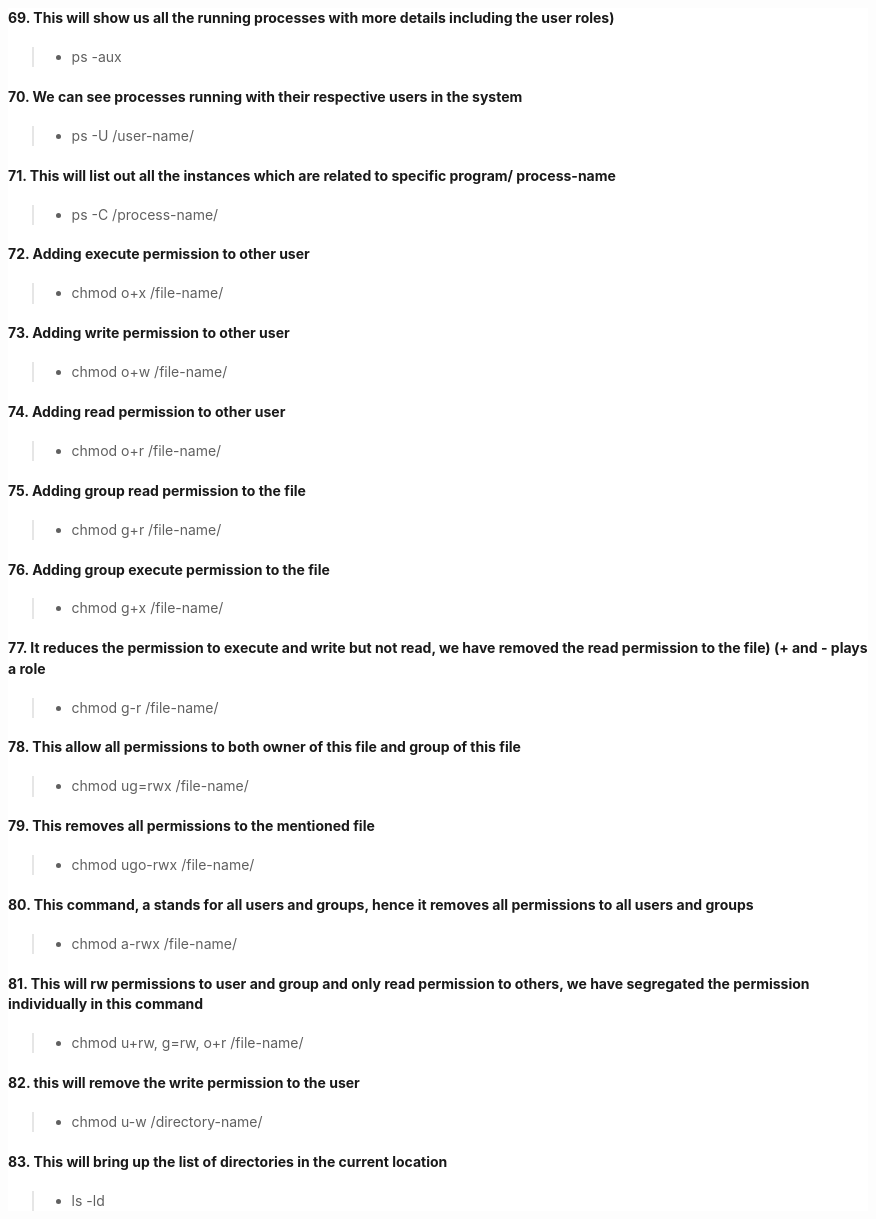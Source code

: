 #### 69. This will show us all the running processes with more details including the user roles) 
> - ps -aux

#### 70. We can see processes running with their respective users in the system
> - ps -U /user-name/ 

#### 71. This will list out all the instances which are related to specific program/ process-name
> - ps -C /process-name/

#### 72. Adding execute permission to other user
> - chmod o+x /file-name/ 

#### 73. Adding write permission to other user
> - chmod o+w /file-name/ 

#### 74. Adding read permission to other user
> - chmod o+r /file-name/

#### 75. Adding group read permission to the file
> - chmod g+r /file-name/ 

#### 76. Adding group execute permission to the file
> - chmod g+x /file-name/ 

#### 77. It reduces the permission to execute and write but not read, we have removed the read permission to the file) (+ and - plays a role
> - chmod g-r /file-name/ 

#### 78. This allow all permissions to both owner of this file and group of this file
> - chmod ug=rwx /file-name/ 

#### 79. This removes all permissions to the mentioned file
> - chmod ugo-rwx /file-name/ 

#### 80. This command, a stands for all users and groups, hence it removes all permissions to all users and groups
> - chmod a-rwx /file-name/ 

#### 81. This will rw  permissions to user and group and only read permission to others, we have segregated the permission individually in this command 
> - chmod u+rw, g=rw, o+r /file-name/ 

#### 82. this will remove the write permission to the user
> - chmod u-w /directory-name/ 

#### 83. This will bring up the list of directories in the current location
> - ls -ld 
